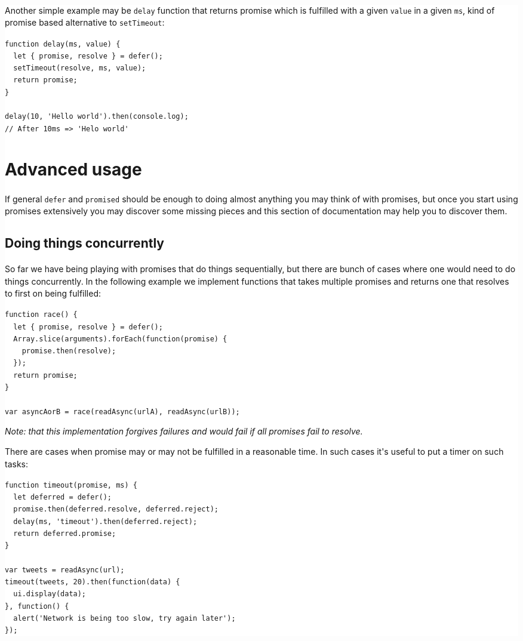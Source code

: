Another simple example may be `delay` function that returns promise which
is fulfilled with a given `value` in a given `ms`, kind of promise based
alternative to `setTimeout`:

    function delay(ms, value) {
      let { promise, resolve } = defer();
      setTimeout(resolve, ms, value);
      return promise;
    }

    delay(10, 'Hello world').then(console.log);
    // After 10ms => 'Helo world'

# Advanced usage

If general `defer` and `promised` should be enough to doing almost anything
you may think of with promises, but once you start using promises extensively
you may discover some missing pieces and this section of documentation may
help you to discover them.

## Doing things concurrently

So far we have being playing with promises that do things sequentially, but
there are bunch of cases where one would need to do things concurrently. In the
following example we implement functions that takes multiple promises and
returns one that resolves to first on being fulfilled:

    function race() {
      let { promise, resolve } = defer();
      Array.slice(arguments).forEach(function(promise) {
        promise.then(resolve);
      });
      return promise;
    }

    var asyncAorB = race(readAsync(urlA), readAsync(urlB));

*Note: that this implementation forgives failures and would fail if all
promises fail to resolve.*

There are cases when promise may or may not be fulfilled in a reasonable time.
In such cases it's useful to put a timer on such tasks:

    function timeout(promise, ms) {
      let deferred = defer();
      promise.then(deferred.resolve, deferred.reject);
      delay(ms, 'timeout').then(deferred.reject);
      return deferred.promise;
    }

    var tweets = readAsync(url);
    timeout(tweets, 20).then(function(data) {
      ui.display(data);
    }, function() {
      alert('Network is being too slow, try again later');
    });
